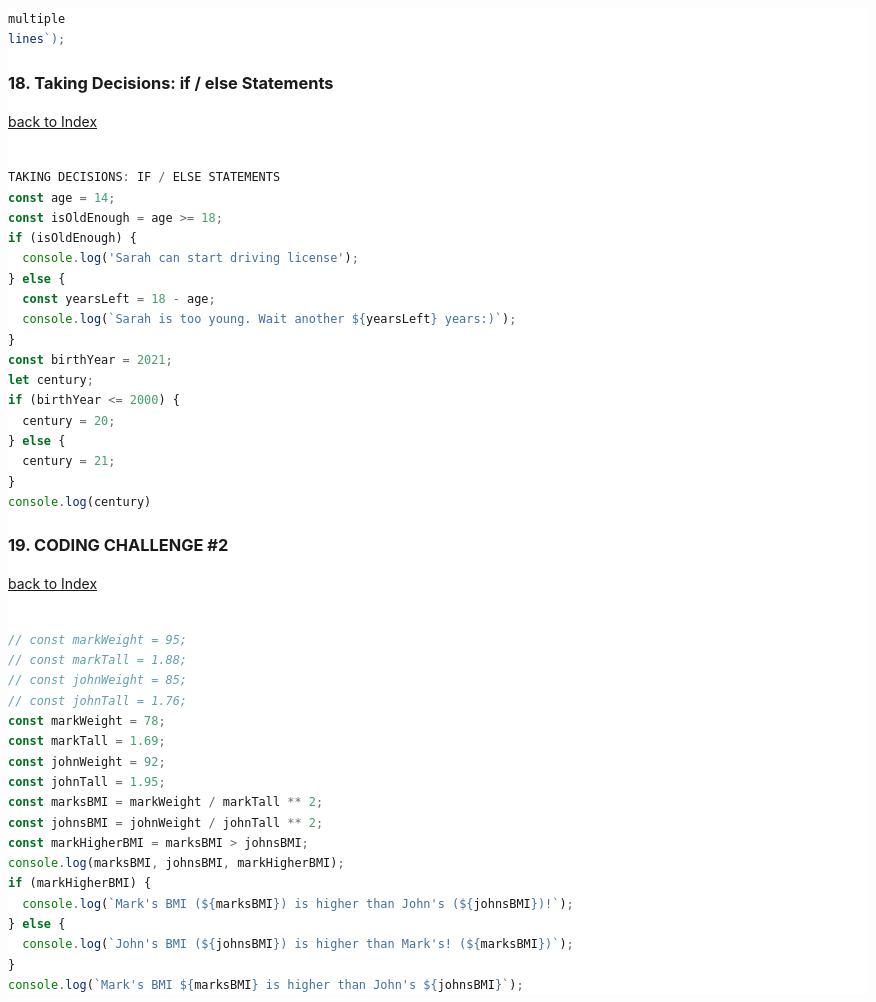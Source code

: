```js
multiple
lines`);


``` 

<a id='section8'></a>
<h3>18. Taking Decisions: if / else Statements</h3> 

[back to Index](#section0)

```js

TAKING DECISIONS: IF / ELSE STATEMENTS
const age = 14;
const isOldEnough = age >= 18;
if (isOldEnough) {
  console.log('Sarah can start driving license');
} else {
  const yearsLeft = 18 - age;
  console.log(`Sarah is too young. Wait another ${yearsLeft} years:)`);
} 
const birthYear = 2021;
let century;
if (birthYear <= 2000) {
  century = 20;
} else {
  century = 21;
}
console.log(century)

``` 

<a id='section9'></a>
<h3>19. CODING CHALLENGE #2</h3> 

[back to Index](#section0)

```js

// const markWeight = 95;
// const markTall = 1.88;
// const johnWeight = 85;
// const johnTall = 1.76;
const markWeight = 78;
const markTall = 1.69;
const johnWeight = 92;
const johnTall = 1.95;
const marksBMI = markWeight / markTall ** 2;
const johnsBMI = johnWeight / johnTall ** 2;
const markHigherBMI = marksBMI > johnsBMI;
console.log(marksBMI, johnsBMI, markHigherBMI);
if (markHigherBMI) {
  console.log(`Mark's BMI (${marksBMI}) is higher than John's (${johnsBMI})!`);
} else {
  console.log(`John's BMI (${johnsBMI}) is higher than Mark's! (${marksBMI})`);
}
console.log(`Mark's BMI ${marksBMI} is higher than John's ${johnsBMI}`);

``` 
